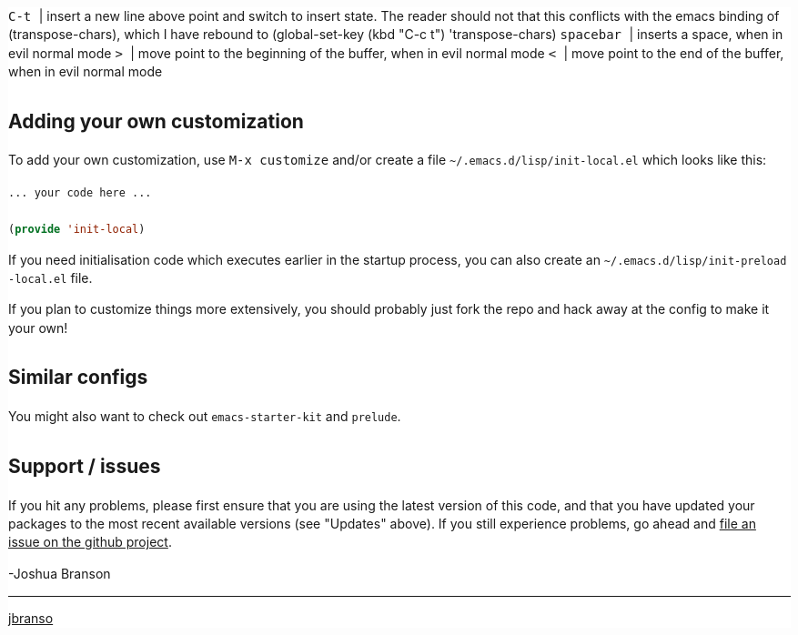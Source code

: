 <kbd> C-t </kbd>   | insert a new line above point and switch to insert state.  The reader should not that this conflicts with the emacs binding of (transpose-chars), which I have rebound to (global-set-key (kbd "C-c t") 'transpose-chars)
<kbd> spacebar  </kbd> |  inserts a space, when in evil normal mode
<kbd> \>  </kbd>  | move point to the beginning of the buffer, when in evil normal mode
<kbd> \<  </kbd>  | move point to the end of the buffer, when in evil normal mode



## Adding your own customization

To add your own customization, use <kbd>M-x customize</kbd> and/or
create a file `~/.emacs.d/lisp/init-local.el` which looks like this:

```el
... your code here ...

(provide 'init-local)
```

If you need initialisation code which executes earlier in the startup process,
you can also create an `~/.emacs.d/lisp/init-preload-local.el` file.

If you plan to customize things more extensively, you should probably
just fork the repo and hack away at the config to make it your own!

## Similar configs

You might also want to check out `emacs-starter-kit` and `prelude`.

## Support / issues

If you hit any problems, please first ensure that you are using the latest version
of this code, and that you have updated your packages to the most recent available
versions (see "Updates" above). If you still experience problems, go ahead and
[file an issue on the github project](https://github.com/jbranso/emacs.d).

-Joshua Branson

<hr>

[jbranso](http://web.ics.purdue.edu/~jbranso)
